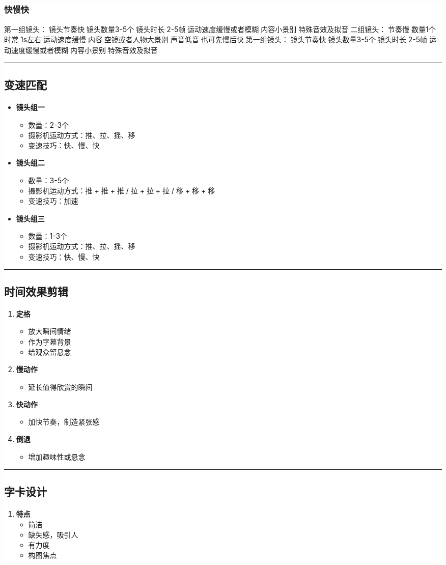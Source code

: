 ### 快慢快


第一组镜头：
 镜头节奏快 镜头数量3-5个 镜头时长 2-5帧 运动速度缓慢或者模糊 内容小景别 特殊音效及拟音
二组镜头：
 节奏慢 数量1个  时常  1s左右   运动速度缓慢  内容  空镜或者人物大景别 声音低音   也可先慢后快
第一组镜头：
 镜头节奏快 镜头数量3-5个 镜头时长 2-5帧 运动速度缓慢或者模糊 内容小景别 特殊音效及拟音

---

## 变速匹配
- **镜头组一**
  - 数量：2-3个
  - 摄影机运动方式：推、拉、摇、移
  - 变速技巧：快、慢、快

- **镜头组二**
  - 数量：3-5个
  - 摄影机运动方式：推 + 推 + 推 / 拉 + 拉 + 拉 / 移 + 移 + 移
  - 变速技巧：加速

- **镜头组三**
  - 数量：1-3个
  - 摄影机运动方式：推、拉、摇、移
  - 变速技巧：快、慢、快

---

## 时间效果剪辑
1. **定格**
   - 放大瞬间情绪
   - 作为字幕背景
   - 给观众留悬念

2. **慢动作**
   - 延长值得欣赏的瞬间

3. **快动作**
   - 加快节奏，制造紧张感

4. **倒退**
   - 增加趣味性或悬念

---

## 字卡设计
1. **特点**
   - 简洁
   - 缺失感，吸引人
   - 有力度
   - 构图焦点
